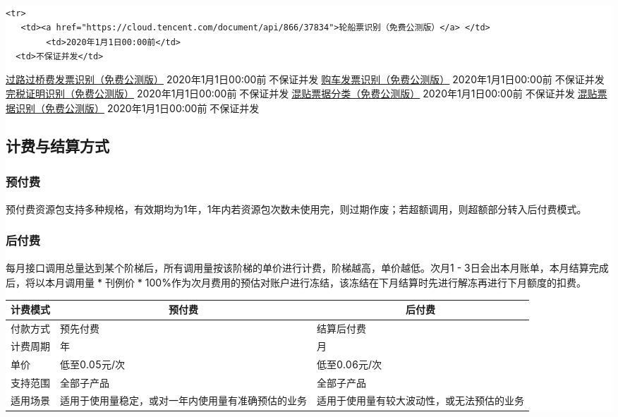 	<tr>      
       <td><a href="https://cloud.tencent.com/document/api/866/37834">轮船票识别（免费公测版）</a> </td>
			<td>2020年1月1日00:00前</td>   
      <td>不保证并发</td>
  </tr>
<tr>      
       <td><a href="https://cloud.tencent.com/document/api/866/37833">过路过桥费发票识别（免费公测版）</a> </td>
			<td>2020年1月1日00:00前</td>   
      <td>不保证并发</td>
     </tr> 
	<tr>      
       <td><a href="https://cloud.tencent.com/document/api/866/37076">购车发票识别（免费公测版）</a> </td>
			<td>2020年1月1日00:00前</td>   
      <td>不保证并发</td>
     </tr> 
  <tr>      
       <td><a href="https://cloud.tencent.com/document/api/866/37839">完税证明识别（免费公测版）</a> </td>
			<td>2020年1月1日00:00前</td>   
      <td>不保证并发</td>
    </tr>
  <tr>      
       <td><a href="https://cloud.tencent.com/document/api/866/37836 ">混贴票据分类（免费公测版）</a> </td>
			<td>2020年1月1日00:00前</td>   
      <td>不保证并发</td>
     </tr> 
	<tr>      
       <td><a href="https://cloud.tencent.com/document/api/866/37835">混贴票据识别（免费公测版）</a> </td>
			<td>2020年1月1日00:00前</td>   
      <td>不保证并发</td>
  </tr> 
</table>


## 计费与结算方式

### 预付费
预付费资源包支持多种规格，有效期均为1年，1年内若资源包次数未使用完，则过期作废；若超额调用，则超额部分转入后付费模式。

### 后付费
每月接口调用总量达到某个阶梯后，所有调用量按该阶梯的单价进行计费，阶梯越高，单价越低。次月1 - 3日会出本月账单，本月结算完成后，将以本月调用量 \* 刊例价 \* 100%作为次月费用的预估对账户进行冻结，该冻结在下月结算时先进行解冻再进行下月额度的扣费。

| 计费模式 | 预付费 | 后付费 |
|---------|---------|---------|
| 付款方式| 预先付费 | 结算后付费 |
| 计费周期 | 年 | 月 |
| 单价 | 低至0.05元/次 | 低至0.06元/次  |
| 支持范围 | 全部子产品 | 全部子产品 |
| 适用场景 | 适用于使用量稳定，或对一年内使用量有准确预估的业务 | 适用于使用量有较大波动性，或无法预估的业务 |
